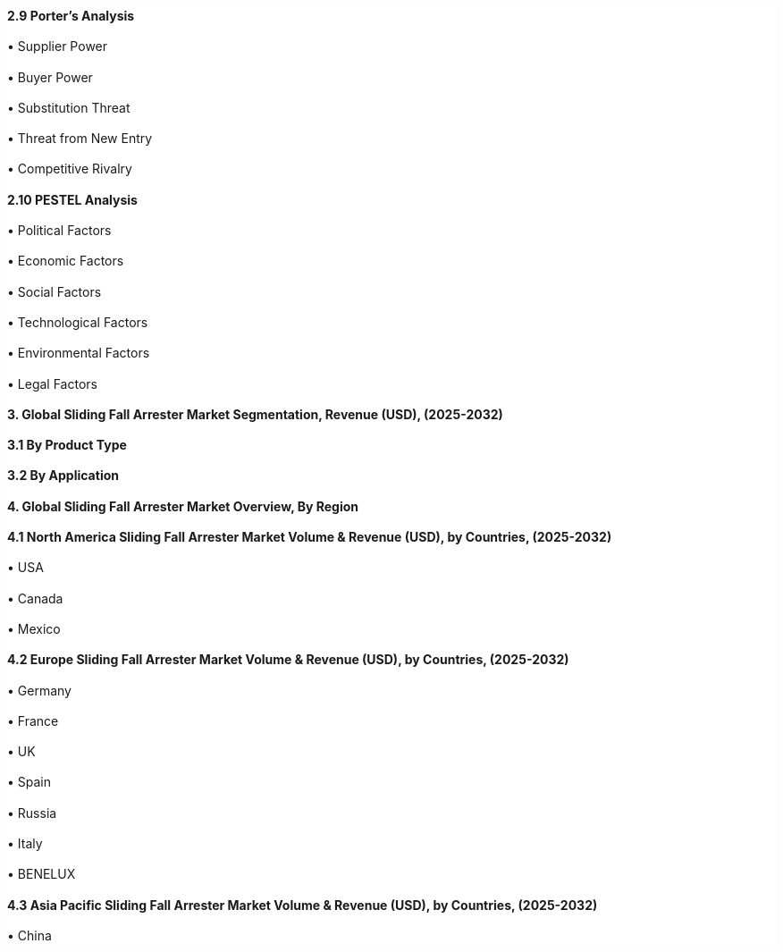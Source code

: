 <strong>2.9 Porter’s Analysis</strong>

• Supplier Power

• Buyer Power

• Substitution Threat

• Threat from New Entry

• Competitive Rivalry

<strong>2.10 PESTEL Analysis</strong>

• Political Factors

• Economic Factors

• Social Factors

• Technological Factors

• Environmental Factors

• Legal Factors

<strong>3. Global Sliding Fall Arrester Market Segmentation, Revenue (USD), (2025-2032)</strong>

<strong>3.1 By Product Type</strong>

<strong>3.2 By Application</strong>

<strong>4. Global Sliding Fall Arrester Market Overview, By Region</strong>

<strong>4.1 North America Sliding Fall Arrester Market Volume &amp; Revenue (USD), by Countries, (2025-2032)</strong>

• USA

• Canada

• Mexico

<strong>4.2 Europe Sliding Fall Arrester Market Volume &amp; Revenue (USD), by Countries, (2025-2032)</strong>

• Germany

• France

• UK

• Spain

• Russia

• Italy

• BENELUX

<strong>4.3 Asia Pacific Sliding Fall Arrester Market Volume &amp; Revenue (USD), by Countries, (2025-2032)</strong>

• China

